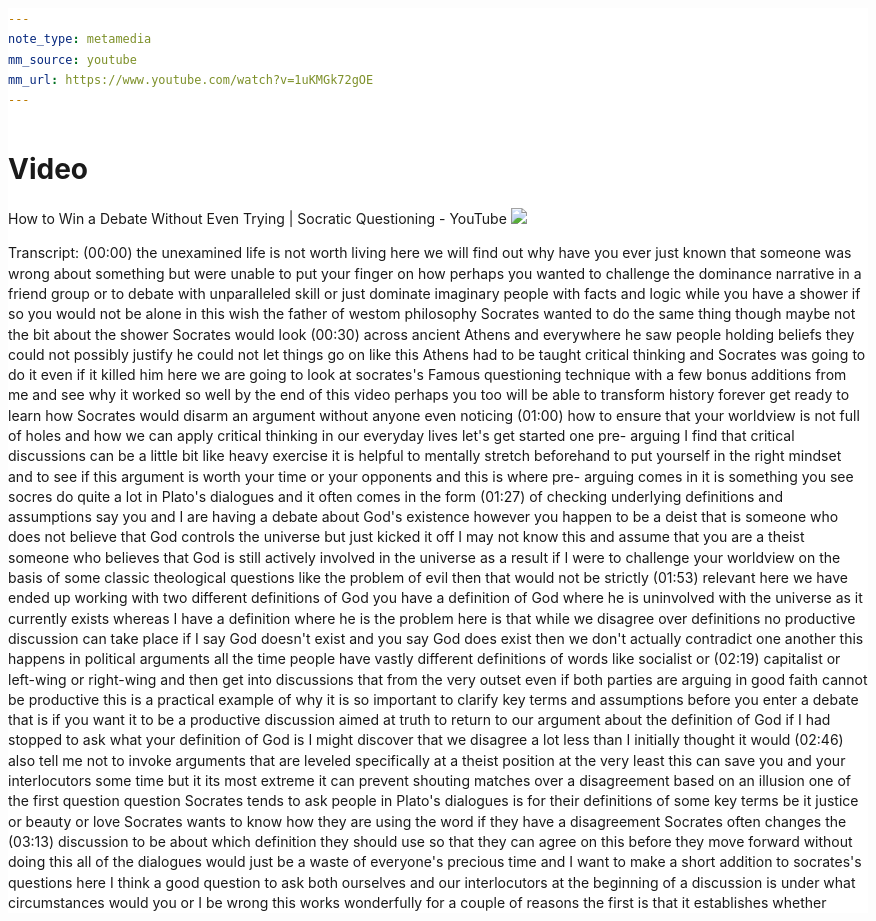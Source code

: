 ```yaml
---
note_type: metamedia
mm_source: youtube
mm_url: https://www.youtube.com/watch?v=1uKMGk72gOE
---
```


# Video

How to Win a Debate Without Even Trying | Socratic Questioning - YouTube
![](https://www.youtube.com/watch?v=1uKMGk72gOE)

Transcript:
(00:00) the unexamined life is not worth living here we will find out why have you ever just known that someone was wrong about something but were unable to put your finger on how perhaps you wanted to challenge the dominance narrative in a friend group or to debate with unparalleled skill or just dominate imaginary people with facts and logic while you have a shower if so you would not be alone in this wish the father of westom philosophy Socrates wanted to do the same thing though maybe not the bit about the shower Socrates would look
(00:30) across ancient Athens and everywhere he saw people holding beliefs they could not possibly justify he could not let things go on like this Athens had to be taught critical thinking and Socrates was going to do it even if it killed him here we are going to look at socrates's Famous questioning technique with a few bonus additions from me and see why it worked so well by the end of this video perhaps you too will be able to transform history forever get ready to learn how Socrates would disarm an argument without anyone even noticing
(01:00) how to ensure that your worldview is not full of holes and how we can apply critical thinking in our everyday lives let's get started one pre- arguing I find that critical discussions can be a little bit like heavy exercise it is helpful to mentally stretch beforehand to put yourself in the right mindset and to see if this argument is worth your time or your opponents and this is where pre- arguing comes in it is something you see socres do quite a lot in Plato's dialogues and it often comes in the form
(01:27) of checking underlying definitions and assumptions say you and I are having a debate about God's existence however you happen to be a deist that is someone who does not believe that God controls the universe but just kicked it off I may not know this and assume that you are a theist someone who believes that God is still actively involved in the universe as a result if I were to challenge your worldview on the basis of some classic theological questions like the problem of evil then that would not be strictly
(01:53) relevant here we have ended up working with two different definitions of God you have a definition of God where he is uninvolved with the universe as it currently exists whereas I have a definition where he is the problem here is that while we disagree over definitions no productive discussion can take place if I say God doesn't exist and you say God does exist then we don't actually contradict one another this happens in political arguments all the time people have vastly different definitions of words like socialist or
(02:19) capitalist or left-wing or right-wing and then get into discussions that from the very outset even if both parties are arguing in good faith cannot be productive this is a practical example of why it is so important to clarify key terms and assumptions before you enter a debate that is if you want it to be a productive discussion aimed at truth to return to our argument about the definition of God if I had stopped to ask what your definition of God is I might discover that we disagree a lot less than I initially thought it would
(02:46) also tell me not to invoke arguments that are leveled specifically at a theist position at the very least this can save you and your interlocutors some time but it its most extreme it can prevent shouting matches over a disagreement based on an illusion one of the first question question Socrates tends to ask people in Plato's dialogues is for their definitions of some key terms be it justice or beauty or love Socrates wants to know how they are using the word if they have a disagreement Socrates often changes the
(03:13) discussion to be about which definition they should use so that they can agree on this before they move forward without doing this all of the dialogues would just be a waste of everyone's precious time and I want to make a short addition to socrates's questions here I think a good question to ask both ourselves and our interlocutors at the beginning of a discussion is under what circumstances would you or I be wrong this works wonderfully for a couple of reasons the first is that it establishes whether
